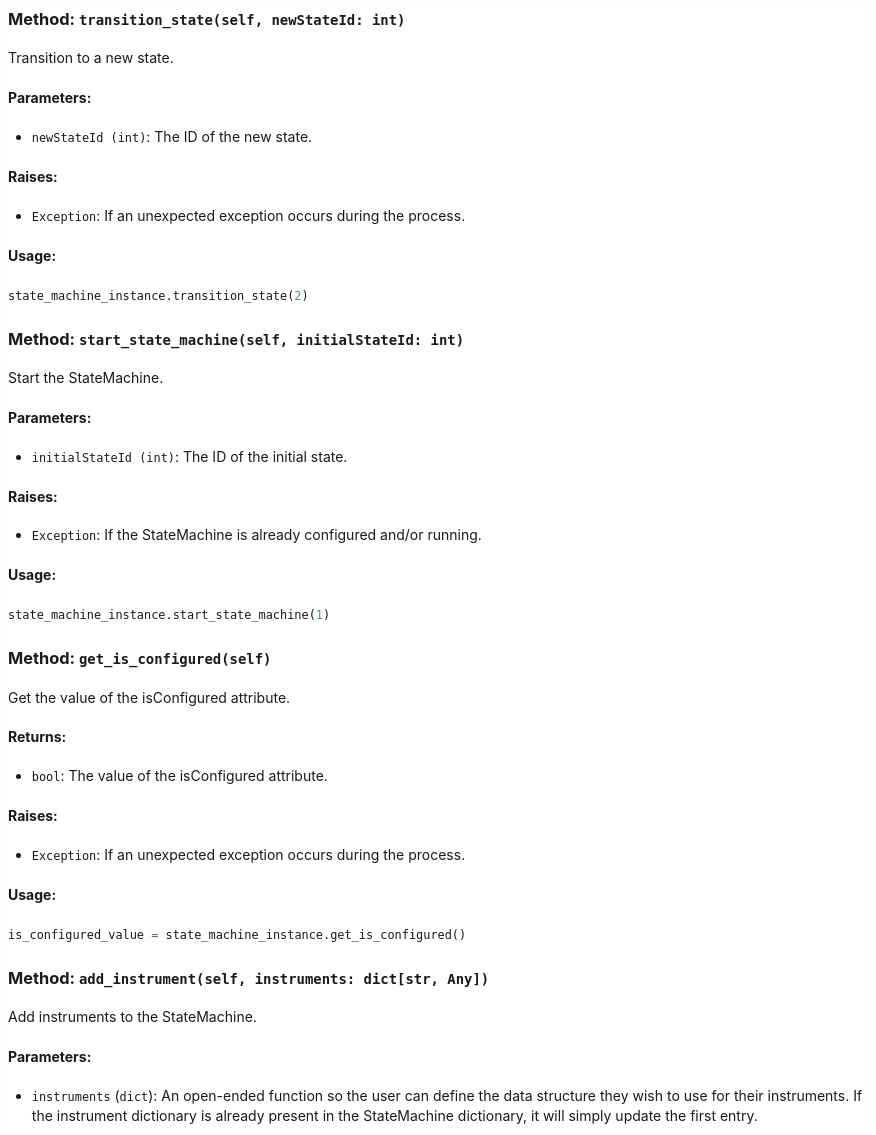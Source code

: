 ### Method: `transition_state(self, newStateId: int)`

Transition to a new state.

#### Parameters:
- `newStateId (int)`: The ID of the new state.

#### Raises:
- `Exception`: If an unexpected exception occurs during the process.

#### Usage:
```python
state_machine_instance.transition_state(2)
```

### Method: `start_state_machine(self, initialStateId: int)`

Start the StateMachine.

#### Parameters:
- `initialStateId (int)`: The ID of the initial state.

#### Raises:
- `Exception`: If the StateMachine is already configured and/or running.

#### Usage:
```python
state_machine_instance.start_state_machine(1)
```

### Method: `get_is_configured(self)`

Get the value of the isConfigured attribute.

#### Returns:
- `bool`: The value of the isConfigured attribute.

#### Raises:
- `Exception`: If an unexpected exception occurs during the process.

#### Usage:
```python
is_configured_value = state_machine_instance.get_is_configured()
```

### Method: `add_instrument(self, instruments: dict[str, Any])`

Add instruments to the StateMachine.

#### Parameters:
- `instruments` (`dict`): An open-ended function so the user can define the data structure they wish to use for their instruments. If the instrument dictionary is already present in the StateMachine dictionary, it will simply update the first entry.
